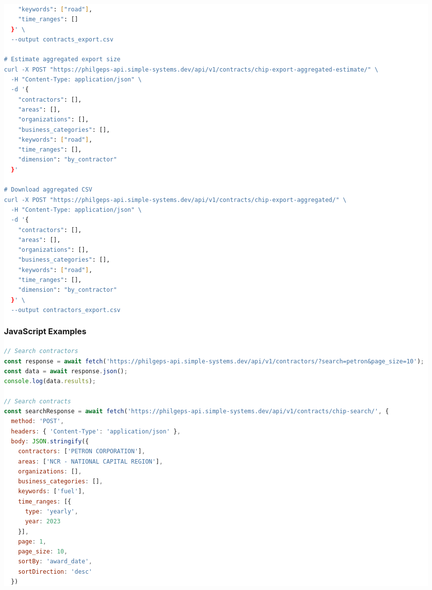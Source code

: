 ```bash
    "keywords": ["road"],
    "time_ranges": []
  }' \
  --output contracts_export.csv

# Estimate aggregated export size
curl -X POST "https://philgeps-api.simple-systems.dev/api/v1/contracts/chip-export-aggregated-estimate/" \
  -H "Content-Type: application/json" \
  -d '{
    "contractors": [],
    "areas": [],
    "organizations": [],
    "business_categories": [],
    "keywords": ["road"],
    "time_ranges": [],
    "dimension": "by_contractor"
  }'

# Download aggregated CSV
curl -X POST "https://philgeps-api.simple-systems.dev/api/v1/contracts/chip-export-aggregated/" \
  -H "Content-Type: application/json" \
  -d '{
    "contractors": [],
    "areas": [],
    "organizations": [],
    "business_categories": [],
    "keywords": ["road"],
    "time_ranges": [],
    "dimension": "by_contractor"
  }' \
  --output contractors_export.csv
```

### JavaScript Examples

```javascript
// Search contractors
const response = await fetch('https://philgeps-api.simple-systems.dev/api/v1/contractors/?search=petron&page_size=10');
const data = await response.json();
console.log(data.results);

// Search contracts
const searchResponse = await fetch('https://philgeps-api.simple-systems.dev/api/v1/contracts/chip-search/', {
  method: 'POST',
  headers: { 'Content-Type': 'application/json' },
  body: JSON.stringify({
    contractors: ['PETRON CORPORATION'],
    areas: ['NCR - NATIONAL CAPITAL REGION'],
    organizations: [],
    business_categories: [],
    keywords: ['fuel'],
    time_ranges: [{
      type: 'yearly',
      year: 2023
    }],
    page: 1,
    page_size: 10,
    sortBy: 'award_date',
    sortDirection: 'desc'
  })
```